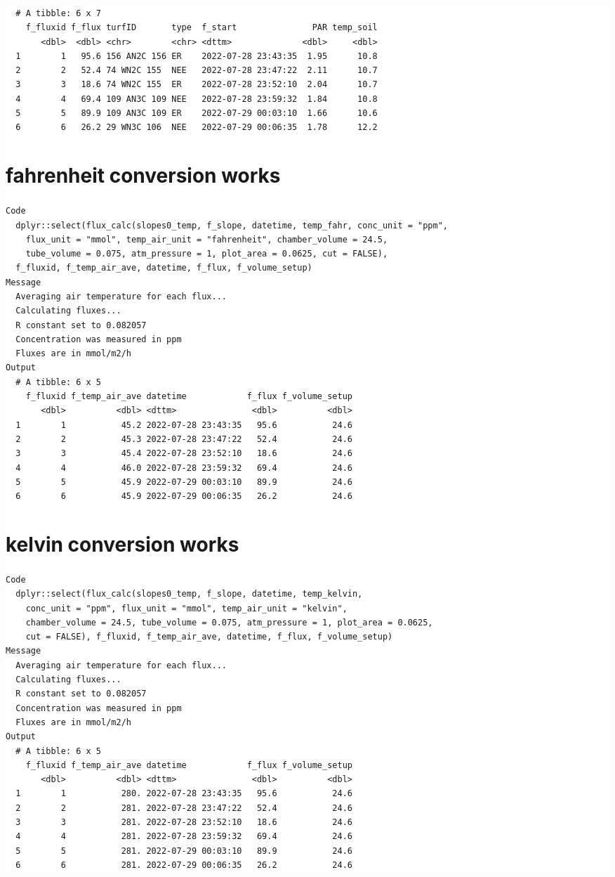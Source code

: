       # A tibble: 6 x 7
        f_fluxid f_flux turfID       type  f_start               PAR temp_soil
           <dbl>  <dbl> <chr>        <chr> <dttm>              <dbl>     <dbl>
      1        1   95.6 156 AN2C 156 ER    2022-07-28 23:43:35  1.95      10.8
      2        2   52.4 74 WN2C 155  NEE   2022-07-28 23:47:22  2.11      10.7
      3        3   18.6 74 WN2C 155  ER    2022-07-28 23:52:10  2.04      10.7
      4        4   69.4 109 AN3C 109 NEE   2022-07-28 23:59:32  1.84      10.8
      5        5   89.9 109 AN3C 109 ER    2022-07-29 00:03:10  1.66      10.6
      6        6   26.2 29 WN3C 106  NEE   2022-07-29 00:06:35  1.78      12.2

# fahrenheit conversion works

    Code
      dplyr::select(flux_calc(slopes0_temp, f_slope, datetime, temp_fahr, conc_unit = "ppm",
        flux_unit = "mmol", temp_air_unit = "fahrenheit", chamber_volume = 24.5,
        tube_volume = 0.075, atm_pressure = 1, plot_area = 0.0625, cut = FALSE),
      f_fluxid, f_temp_air_ave, datetime, f_flux, f_volume_setup)
    Message
      Averaging air temperature for each flux...
      Calculating fluxes...
      R constant set to 0.082057
      Concentration was measured in ppm
      Fluxes are in mmol/m2/h
    Output
      # A tibble: 6 x 5
        f_fluxid f_temp_air_ave datetime            f_flux f_volume_setup
           <dbl>          <dbl> <dttm>               <dbl>          <dbl>
      1        1           45.2 2022-07-28 23:43:35   95.6           24.6
      2        2           45.3 2022-07-28 23:47:22   52.4           24.6
      3        3           45.4 2022-07-28 23:52:10   18.6           24.6
      4        4           46.0 2022-07-28 23:59:32   69.4           24.6
      5        5           45.9 2022-07-29 00:03:10   89.9           24.6
      6        6           45.9 2022-07-29 00:06:35   26.2           24.6

# kelvin conversion works

    Code
      dplyr::select(flux_calc(slopes0_temp, f_slope, datetime, temp_kelvin,
        conc_unit = "ppm", flux_unit = "mmol", temp_air_unit = "kelvin",
        chamber_volume = 24.5, tube_volume = 0.075, atm_pressure = 1, plot_area = 0.0625,
        cut = FALSE), f_fluxid, f_temp_air_ave, datetime, f_flux, f_volume_setup)
    Message
      Averaging air temperature for each flux...
      Calculating fluxes...
      R constant set to 0.082057
      Concentration was measured in ppm
      Fluxes are in mmol/m2/h
    Output
      # A tibble: 6 x 5
        f_fluxid f_temp_air_ave datetime            f_flux f_volume_setup
           <dbl>          <dbl> <dttm>               <dbl>          <dbl>
      1        1           280. 2022-07-28 23:43:35   95.6           24.6
      2        2           281. 2022-07-28 23:47:22   52.4           24.6
      3        3           281. 2022-07-28 23:52:10   18.6           24.6
      4        4           281. 2022-07-28 23:59:32   69.4           24.6
      5        5           281. 2022-07-29 00:03:10   89.9           24.6
      6        6           281. 2022-07-29 00:06:35   26.2           24.6

